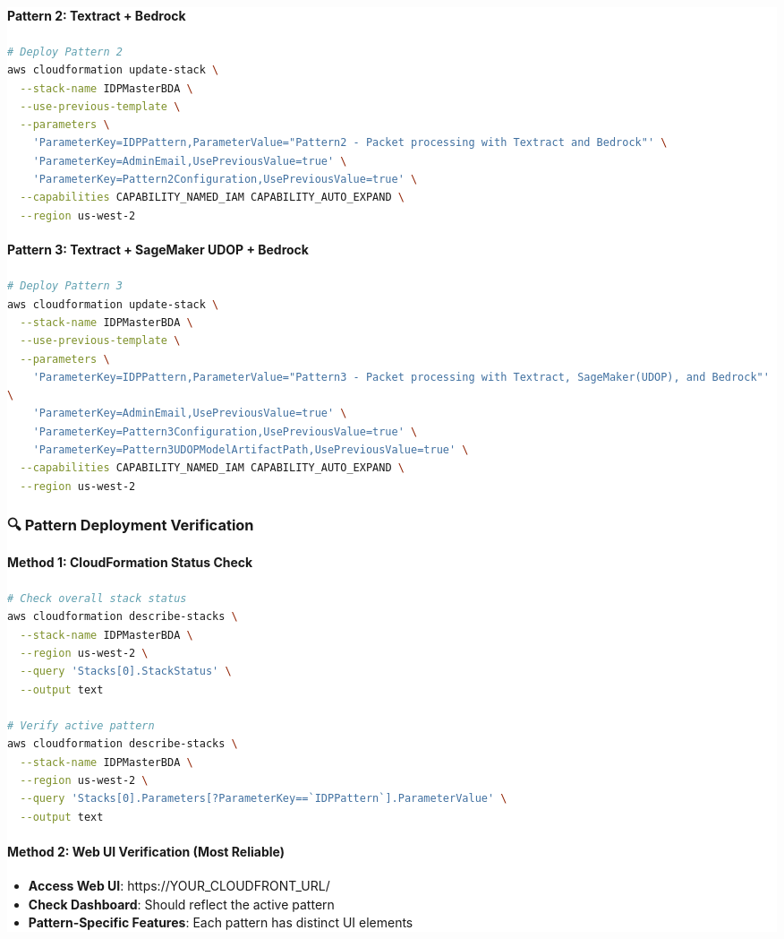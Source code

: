 #### **Pattern 2: Textract + Bedrock**
```bash
# Deploy Pattern 2
aws cloudformation update-stack \
  --stack-name IDPMasterBDA \
  --use-previous-template \
  --parameters \
    'ParameterKey=IDPPattern,ParameterValue="Pattern2 - Packet processing with Textract and Bedrock"' \
    'ParameterKey=AdminEmail,UsePreviousValue=true' \
    'ParameterKey=Pattern2Configuration,UsePreviousValue=true' \
  --capabilities CAPABILITY_NAMED_IAM CAPABILITY_AUTO_EXPAND \
  --region us-west-2
```

#### **Pattern 3: Textract + SageMaker UDOP + Bedrock**
```bash
# Deploy Pattern 3
aws cloudformation update-stack \
  --stack-name IDPMasterBDA \
  --use-previous-template \
  --parameters \
    'ParameterKey=IDPPattern,ParameterValue="Pattern3 - Packet processing with Textract, SageMaker(UDOP), and Bedrock"' \
    'ParameterKey=AdminEmail,UsePreviousValue=true' \
    'ParameterKey=Pattern3Configuration,UsePreviousValue=true' \
    'ParameterKey=Pattern3UDOPModelArtifactPath,UsePreviousValue=true' \
  --capabilities CAPABILITY_NAMED_IAM CAPABILITY_AUTO_EXPAND \
  --region us-west-2
```

### 🔍 **Pattern Deployment Verification**

#### **Method 1: CloudFormation Status Check**
```bash
# Check overall stack status
aws cloudformation describe-stacks \
  --stack-name IDPMasterBDA \
  --region us-west-2 \
  --query 'Stacks[0].StackStatus' \
  --output text

# Verify active pattern
aws cloudformation describe-stacks \
  --stack-name IDPMasterBDA \
  --region us-west-2 \
  --query 'Stacks[0].Parameters[?ParameterKey==`IDPPattern`].ParameterValue' \
  --output text
```

#### **Method 2: Web UI Verification (Most Reliable)**
- **Access Web UI**: https://YOUR_CLOUDFRONT_URL/
- **Check Dashboard**: Should reflect the active pattern
- **Pattern-Specific Features**: Each pattern has distinct UI elements
